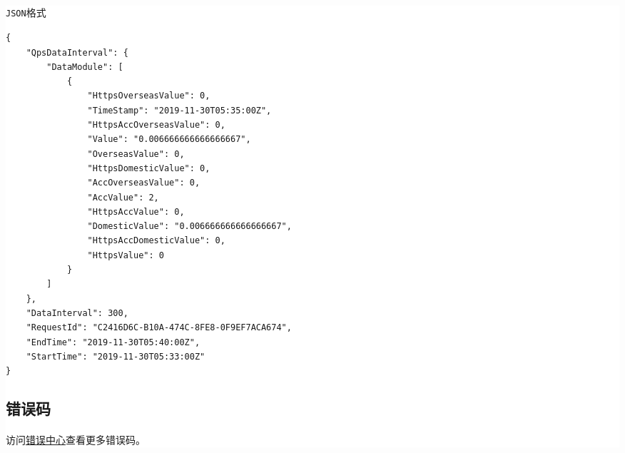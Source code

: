 `JSON`格式

```
{
	"QpsDataInterval": {
		"DataModule": [
			{
				"HttpsOverseasValue": 0,
				"TimeStamp": "2019-11-30T05:35:00Z",
				"HttpsAccOverseasValue": 0,
				"Value": "0.006666666666666667",
				"OverseasValue": 0,
				"HttpsDomesticValue": 0,
				"AccOverseasValue": 0,
				"AccValue": 2,
				"HttpsAccValue": 0,
				"DomesticValue": "0.006666666666666667",
				"HttpsAccDomesticValue": 0,
				"HttpsValue": 0
			}
		]
	},
	"DataInterval": 300,
	"RequestId": "C2416D6C-B10A-474C-8FE8-0F9EF7ACA674",
	"EndTime": "2019-11-30T05:40:00Z",
	"StartTime": "2019-11-30T05:33:00Z"
}
```

## 错误码

访问[错误中心](https://error-center.alibabacloud.com/status/product/Cdn)查看更多错误码。

